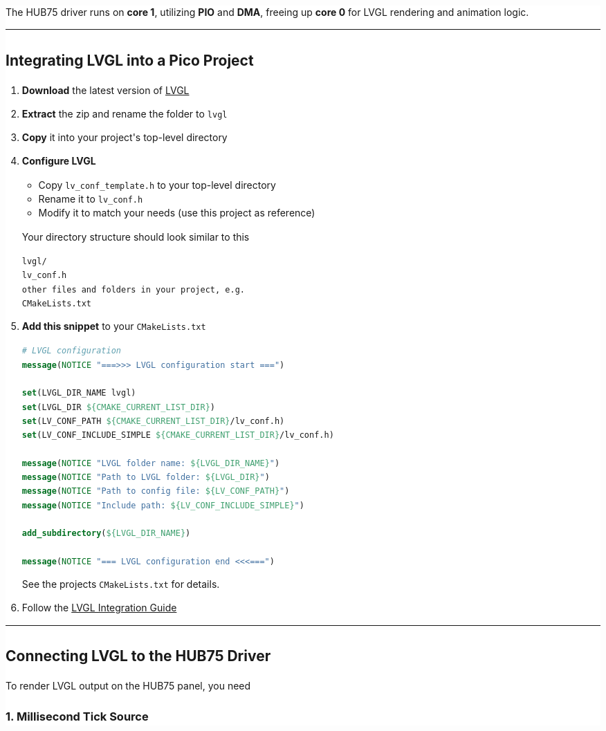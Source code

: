 The HUB75 driver runs on **core 1**, utilizing **PIO** and **DMA**, freeing up **core 0** for LVGL rendering and animation logic.

---

## Integrating LVGL into a Pico Project

1. **Download** the latest version of [LVGL](https://github.com/lvgl/lvgl)
2. **Extract** the zip and rename the folder to `lvgl`
3. **Copy** it into your project's top-level directory
4. **Configure LVGL**
   * Copy `lv_conf_template.h` to your top-level directory
   * Rename it to `lv_conf.h`
   * Modify it to match your needs (use this project as reference)

   Your directory structure should look similar to this
   ```bash
   lvgl/
   lv_conf.h
   other files and folders in your project, e.g. 
   CMakeLists.txt
   ```
5. **Add this snippet** to your `CMakeLists.txt`

   ```cmake
   # LVGL configuration
   message(NOTICE "===>>> LVGL configuration start ===")

   set(LVGL_DIR_NAME lvgl)
   set(LVGL_DIR ${CMAKE_CURRENT_LIST_DIR})
   set(LV_CONF_PATH ${CMAKE_CURRENT_LIST_DIR}/lv_conf.h)
   set(LV_CONF_INCLUDE_SIMPLE ${CMAKE_CURRENT_LIST_DIR}/lv_conf.h)

   message(NOTICE "LVGL folder name: ${LVGL_DIR_NAME}")
   message(NOTICE "Path to LVGL folder: ${LVGL_DIR}")
   message(NOTICE "Path to config file: ${LV_CONF_PATH}")
   message(NOTICE "Include path: ${LV_CONF_INCLUDE_SIMPLE}")

   add_subdirectory(${LVGL_DIR_NAME})

   message(NOTICE "=== LVGL configuration end <<<===")
   ```

   See the projects `CMakeLists.txt` for details.
6. Follow the [LVGL Integration Guide](https://docs.lvgl.io/master/details/integration/index.html)

---

## Connecting LVGL to the HUB75 Driver

To render LVGL output on the HUB75 panel, you need

### 1. Millisecond Tick Source
